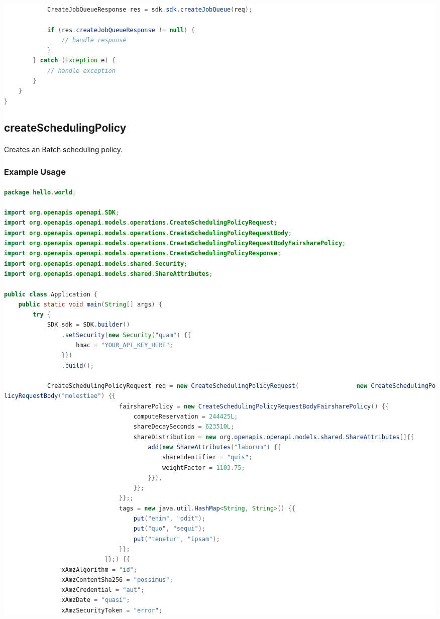 ```java
            CreateJobQueueResponse res = sdk.sdk.createJobQueue(req);

            if (res.createJobQueueResponse != null) {
                // handle response
            }
        } catch (Exception e) {
            // handle exception
        }
    }
}
```

## createSchedulingPolicy

Creates an Batch scheduling policy.

### Example Usage

```java
package hello.world;

import org.openapis.openapi.SDK;
import org.openapis.openapi.models.operations.CreateSchedulingPolicyRequest;
import org.openapis.openapi.models.operations.CreateSchedulingPolicyRequestBody;
import org.openapis.openapi.models.operations.CreateSchedulingPolicyRequestBodyFairsharePolicy;
import org.openapis.openapi.models.operations.CreateSchedulingPolicyResponse;
import org.openapis.openapi.models.shared.Security;
import org.openapis.openapi.models.shared.ShareAttributes;

public class Application {
    public static void main(String[] args) {
        try {
            SDK sdk = SDK.builder()
                .setSecurity(new Security("quam") {{
                    hmac = "YOUR_API_KEY_HERE";
                }})
                .build();

            CreateSchedulingPolicyRequest req = new CreateSchedulingPolicyRequest(                new CreateSchedulingPolicyRequestBody("molestiae") {{
                                fairsharePolicy = new CreateSchedulingPolicyRequestBodyFairsharePolicy() {{
                                    computeReservation = 244425L;
                                    shareDecaySeconds = 623510L;
                                    shareDistribution = new org.openapis.openapi.models.shared.ShareAttributes[]{{
                                        add(new ShareAttributes("laborum") {{
                                            shareIdentifier = "quis";
                                            weightFactor = 1103.75;
                                        }}),
                                    }};
                                }};;
                                tags = new java.util.HashMap<String, String>() {{
                                    put("enim", "odit");
                                    put("quo", "sequi");
                                    put("tenetur", "ipsam");
                                }};
                            }};) {{
                xAmzAlgorithm = "id";
                xAmzContentSha256 = "possimus";
                xAmzCredential = "aut";
                xAmzDate = "quasi";
                xAmzSecurityToken = "error";
```